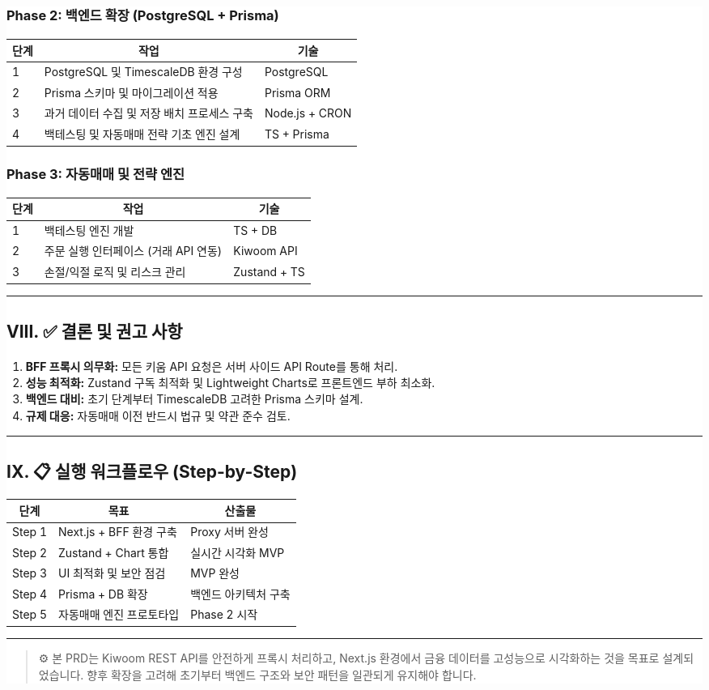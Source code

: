 ### Phase 2: 백엔드 확장 (PostgreSQL + Prisma)

| 단계 | 작업                                        | 기술           |
| ---- | ------------------------------------------- | -------------- |
| 1    | PostgreSQL 및 TimescaleDB 환경 구성         | PostgreSQL     |
| 2    | Prisma 스키마 및 마이그레이션 적용          | Prisma ORM     |
| 3    | 과거 데이터 수집 및 저장 배치 프로세스 구축 | Node.js + CRON |
| 4    | 백테스팅 및 자동매매 전략 기초 엔진 설계    | TS + Prisma    |

### Phase 3: 자동매매 및 전략 엔진

| 단계 | 작업                                 | 기술         |
| ---- | ------------------------------------ | ------------ |
| 1    | 백테스팅 엔진 개발                   | TS + DB      |
| 2    | 주문 실행 인터페이스 (거래 API 연동) | Kiwoom API   |
| 3    | 손절/익절 로직 및 리스크 관리        | Zustand + TS |

---

## VIII. ✅ 결론 및 권고 사항

1. **BFF 프록시 의무화:** 모든 키움 API 요청은 서버 사이드 API Route를 통해 처리.
2. **성능 최적화:** Zustand 구독 최적화 및 Lightweight Charts로 프론트엔드 부하 최소화.
3. **백엔드 대비:** 초기 단계부터 TimescaleDB 고려한 Prisma 스키마 설계.
4. **규제 대응:** 자동매매 이전 반드시 법규 및 약관 준수 검토.

---

## IX. 📋 실행 워크플로우 (Step-by-Step)

| 단계   | 목표                     | 산출물               |
| ------ | ------------------------ | -------------------- |
| Step 1 | Next.js + BFF 환경 구축  | Proxy 서버 완성      |
| Step 2 | Zustand + Chart 통합     | 실시간 시각화 MVP    |
| Step 3 | UI 최적화 및 보안 점검   | MVP 완성             |
| Step 4 | Prisma + DB 확장         | 백엔드 아키텍처 구축 |
| Step 5 | 자동매매 엔진 프로토타입 | Phase 2 시작         |

---

> ⚙️ 본 PRD는 Kiwoom REST API를 안전하게 프록시 처리하고, Next.js 환경에서 금융 데이터를 고성능으로 시각화하는 것을 목표로 설계되었습니다.
> 향후 확장을 고려해 초기부터 백엔드 구조와 보안 패턴을 일관되게 유지해야 합니다.
